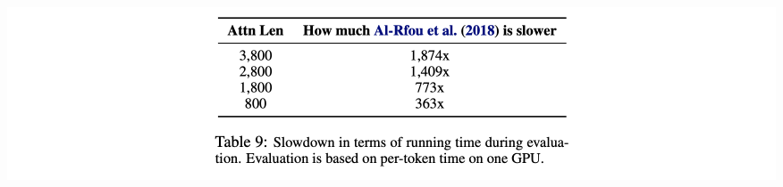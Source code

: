 <center><img src="/assets/post_images/image-20200113230334546.png" alt="image-20200113230334546" style="zoom:50%;" /></center>